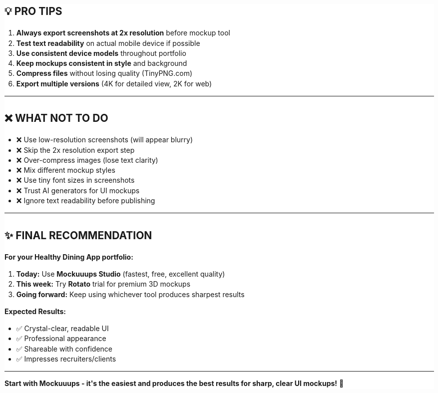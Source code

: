 ## 💡 PRO TIPS

1. **Always export screenshots at 2x resolution** before mockup tool
2. **Test text readability** on actual mobile device if possible
3. **Use consistent device models** throughout portfolio
4. **Keep mockups consistent in style** and background
5. **Compress files** without losing quality (TinyPNG.com)
6. **Export multiple versions** (4K for detailed view, 2K for web)

---

## ❌ WHAT NOT TO DO

- ❌ Use low-resolution screenshots (will appear blurry)
- ❌ Skip the 2x resolution export step
- ❌ Over-compress images (lose text clarity)
- ❌ Mix different mockup styles
- ❌ Use tiny font sizes in screenshots
- ❌ Trust AI generators for UI mockups
- ❌ Ignore text readability before publishing

---

## ✨ FINAL RECOMMENDATION

**For your Healthy Dining App portfolio:**

1. **Today:** Use **Mockuuups Studio** (fastest, free, excellent quality)
2. **This week:** Try **Rotato** trial for premium 3D mockups
3. **Going forward:** Keep using whichever tool produces sharpest results

**Expected Results:**
- ✅ Crystal-clear, readable UI
- ✅ Professional appearance
- ✅ Shareable with confidence
- ✅ Impresses recruiters/clients

---

**Start with Mockuuups - it's the easiest and produces the best results for sharp, clear UI mockups!** 🎯
